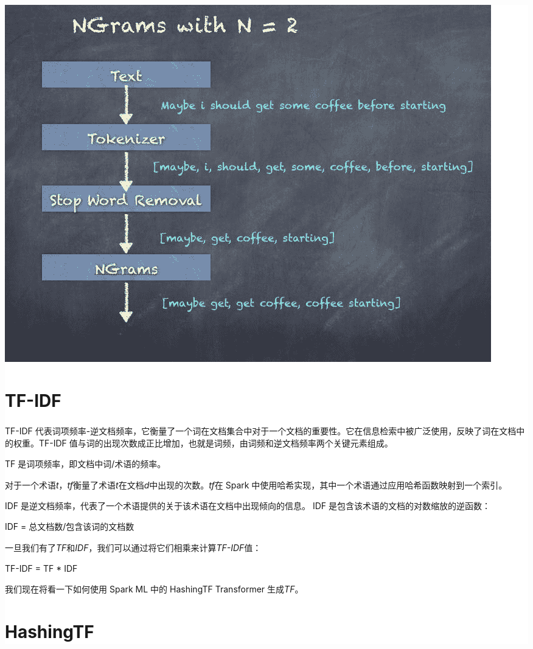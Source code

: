 ![](img/00163.jpeg)

# TF-IDF

TF-IDF 代表词项频率-逆文档频率，它衡量了一个词在文档集合中对于一个文档的重要性。它在信息检索中被广泛使用，反映了词在文档中的权重。TF-IDF 值与词的出现次数成正比增加，也就是词频，由词频和逆文档频率两个关键元素组成。

TF 是词项频率，即文档中词/术语的频率。

对于一个术语*t*，*tf*衡量了术语*t*在文档*d*中出现的次数。*tf*在 Spark 中使用哈希实现，其中一个术语通过应用哈希函数映射到一个索引。

IDF 是逆文档频率，代表了一个术语提供的关于该术语在文档中出现倾向的信息。 IDF 是包含该术语的文档的对数缩放的逆函数：

IDF = 总文档数/包含该词的文档数

一旦我们有了*TF*和*IDF*，我们可以通过将它们相乘来计算*TF-IDF*值：

TF-IDF = TF * IDF

我们现在将看一下如何使用 Spark ML 中的 HashingTF Transformer 生成*TF*。

# HashingTF
